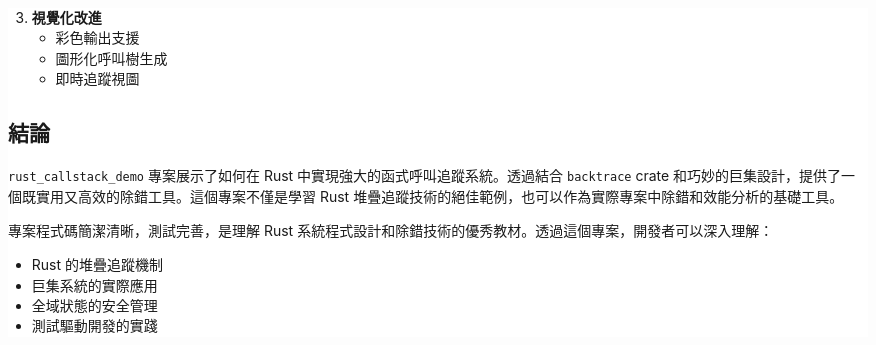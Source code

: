 3. **視覺化改進**
   - 彩色輸出支援
   - 圖形化呼叫樹生成
   - 即時追蹤視圖

## 結論

`rust_callstack_demo` 專案展示了如何在 Rust 中實現強大的函式呼叫追蹤系統。透過結合 `backtrace` crate 和巧妙的巨集設計，提供了一個既實用又高效的除錯工具。這個專案不僅是學習 Rust 堆疊追蹤技術的絕佳範例，也可以作為實際專案中除錯和效能分析的基礎工具。

專案程式碼簡潔清晰，測試完善，是理解 Rust 系統程式設計和除錯技術的優秀教材。透過這個專案，開發者可以深入理解：
- Rust 的堆疊追蹤機制
- 巨集系統的實際應用
- 全域狀態的安全管理
- 測試驅動開發的實踐
